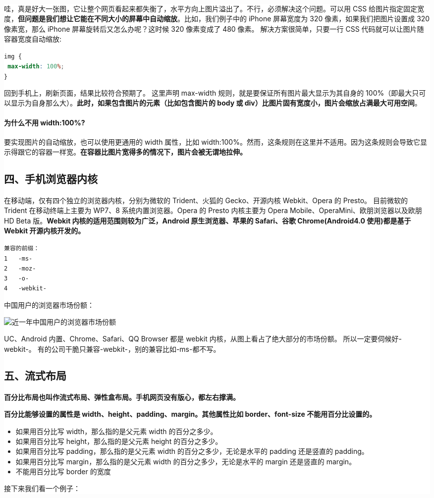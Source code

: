 哇，真是好大一张图，它让整个网页看起来都失衡了，水平方向上图片溢出了。不行，必须解决这个问题。可以用 CSS 给图片指定固定宽度，**但问题是我们想让它能在不同大小的屏幕中自动缩放**。比如，我们例子中的 iPhone 屏幕宽度为 320 像素，如果我们把图片设置成 320 像素宽，那么 iPhone 屏幕旋转后又怎么办呢？这时候 320 像素变成了 480 像素。
解决方案很简单，只要一行 CSS 代码就可以让图片随容器宽度自动缩放:

```css
img {
 max-width: 100%;
}

```

回到手机上，刷新页面，结果比较符合预期了。
这里声明 max-width 规则，就是要保证所有图片最大显示为其自身的 100%（即最大只可以显示为自身那么大）。**此时，如果包含图片的元素（比如包含图片的 body 或 div）比图片固有宽度小，图片会缩放占满最大可用空间**。

#### 为什么不用 width:100%?

要实现图片的自动缩放，也可以使用更通用的 width 属性，比如 width:100%。然而，这条规则在这里并不适用。因为这条规则会导致它显示得跟它的容器一样宽。**在容器比图片宽得多的情况下，图片会被无谓地拉伸。**

## 四、手机浏览器内核

在移动端，仅有四个独立的浏览器内核，分别为微软的 Trident、火狐的 Gecko、开源内核 Webkit、Opera 的 Presto。
目前微软的 Trident 在移动终端上主要为 WP7、8 系统内置浏览器。Opera 的 Presto 内核主要为 Opera Mobile、OperaMini、欧朋浏览器以及欧朋 HD Beta 版。**Webkit 内核的适用范围则较为广泛，Android 原生浏览器、苹果的 Safari、谷歌 Chrome(Android4.0 使用)都是基于 Webkit 开源内核开发的。**

```
兼容的前缀：
1	-ms-
2	-moz-
3	-o-
4	-webkit-

```

中国用户的浏览器市场份额：

![近一年中国用户的浏览器市场份额](https://upload-images.jianshu.io/upload_images/24295319-65700ebe6311e394?imageMogr2/auto-orient/strip%7CimageView2/2/w/1240)

UC、Android 内置、Chrome、Safari、QQ Browser 都是 webkit 内核，从图上看占了绝大部分的市场份额。
所以一定要伺候好-webkit-。 有的公司干脆只兼容-webkit-，别的兼容比如-ms-都不写。

## 五、流式布局

**百分比布局也叫作流式布局、弹性盒布局。手机网页没有版心，都左右撑满。**

**百分比能够设置的属性是 width、height、padding、margin。其他属性比如 border、font-size 不能用百分比设置的。**

*   如果用百分比写 width，那么指的是父元素 width 的百分之多少。
*   如果用百分比写 height，那么指的是父元素 height 的百分之多少。
*   如果用百分比写 padding，那么指的是父元素 width 的百分之多少，无论是水平的 padding 还是竖直的 padding。
*   如果用百分比写 margin，那么指的是父元素 width 的百分之多少，无论是水平的 margin 还是竖直的 margin。
*   不能用百分比写 border 的宽度

接下来我们看一个例子：

